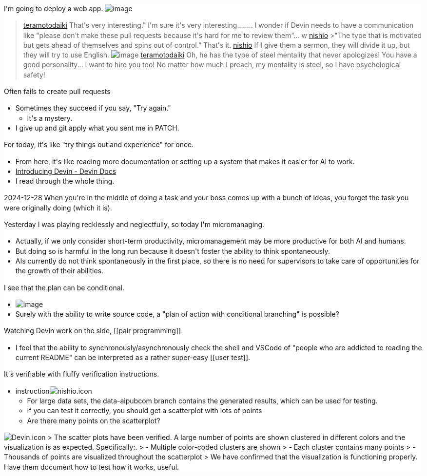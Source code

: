 I'm going to deploy a web app.
![image](https://gyazo.com/8749d78b295e7a9f0a5fee1febb2e882/thumb/1000)


> [teramotodaiki](https://x.com/teramotodaiki/status/1872644869140971604) That's very interesting." I'm sure it's very interesting........
>  I wonder if Devin needs to have a communication like "please don't make these pull requests because it's hard for me to review them"... w
> [nishio](https://x.com/nishio/status/1872649270584922235) >"The type that is motivated but gets ahead of themselves and spins out of control."
>  That's it.
> [nishio](https://x.com/nishio/status/1872651578836148661) If I give them a sermon, they will divide it up, but they will try to use English.
>  ![image](https://gyazo.com/a17322d0997f4b1e90c3bcf98d12c3c6/thumb/1000)
> [teramotodaiki](https://x.com/teramotodaiki/status/1872654930978492766) Oh, he has the type of steel mentality that never apologizes! You have a good personality... I want to hire you too!
>  No matter how much I preach, my mentality is steel, so I have psychological safety!

Often fails to create pull requests
- Sometimes they succeed if you say, "Try again."
    - It's a mystery.
- I give up and git apply what you sent me in PATCH.

For today, it's like "try things out and experience" for once.
- From here, it's like reading more documentation or setting up a system that makes it easier for AI to work.
- [Introducing Devin - Devin Docs](https://docs.devin.ai/get-started/devin-intro)
- I read through the whole thing.


2024-12-28
When you're in the middle of doing a task and your boss comes up with a bunch of ideas, you forget the task you were originally doing (which it is).

Yesterday I was playing recklessly and neglectfully, so today I'm micromanaging.
- Actually, if we only consider short-term productivity, micromanagement may be more productive for both AI and humans.
- But doing so is harmful in the long run because it doesn't foster the ability to think spontaneously.
- AIs currently do not think spontaneously in the first place, so there is no need for supervisors to take care of opportunities for the growth of their abilities.

I see that the plan can be conditional.
- ![image](https://gyazo.com/98b8314931841fd32827af557af11c86/thumb/1000)
- Surely with the ability to write source code, a "plan of action with conditional branching" is possible?

Watching Devin work on the side, [[pair programming]].
- I feel that the ability to synchronously/asynchronously check the shell and VSCode of "people who are addicted to reading the current README" can be interpreted as a rather super-easy [[user test]].

It's verifiable with fluffy verification instructions.
- instruction<img src='https://scrapbox.io/api/pages/nishio-en/nishio/icon' alt='nishio.icon' height="19.5"/>
    - For large data sets, the data-aipubcom branch contains the generated results, which can be used for testing.
    - If you can test it correctly, you should get a scatterplot with lots of points
    - Are there many points on the scatterplot?
<img src='https://scrapbox.io/api/pages/nishio-en/Devin/icon' alt='Devin.icon' height="19.5"/>
> The scatter plots have been verified. A large number of points are shown clustered in different colors and the visualization is as expected. Specifically:.
> - Multiple color-coded clusters are shown
> - Each cluster contains many points
> - Thousands of points are visualized throughout the scatterplot
> We have confirmed that the visualization is functioning properly.
Have them document how to test how it works, useful.